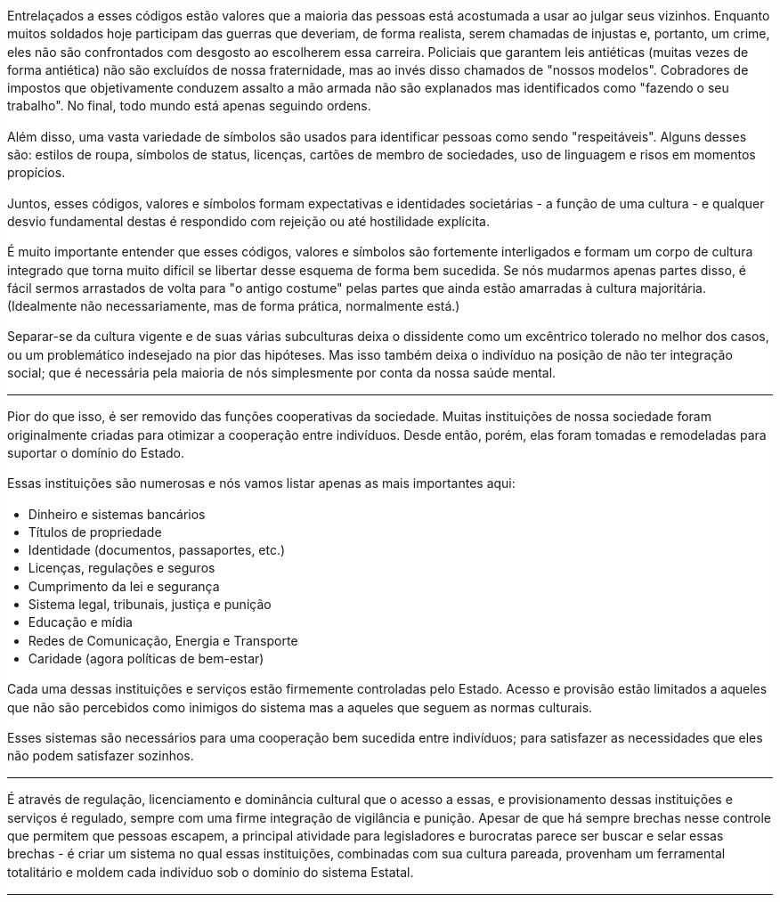 Entrelaçados a esses códigos estão valores que a maioria das pessoas está acostumada a usar ao julgar seus vizinhos. Enquanto muitos soldados hoje participam das guerras que deveriam, de forma realista, serem chamadas de injustas e, portanto, um crime, eles não são confrontados com desgosto ao escolherem essa carreira. Policiais que garantem leis antiéticas (muitas vezes de forma antiética) não são excluídos de nossa fraternidade, mas ao invés disso chamados de "nossos modelos". Cobradores de impostos que objetivamente conduzem assalto a mão armada não são explanados mas identificados como "fazendo o seu trabalho". No final, todo mundo está apenas seguindo ordens.

Além disso, uma vasta variedade de símbolos são usados para identificar pessoas como sendo "respeitáveis". Alguns desses são: estilos de roupa, símbolos de status, licenças, cartões de membro de sociedades, uso de linguagem e risos em momentos propícios.

Juntos, esses códigos, valores e símbolos formam expectativas e identidades societárias - a função de uma cultura - e qualquer desvio fundamental destas é respondido com rejeição ou até hostilidade explícita.

É muito importante entender que esses códigos, valores e símbolos são fortemente interligados e formam um corpo de cultura integrado que torna muito difícil se libertar desse esquema de forma bem sucedida.
Se nós mudarmos apenas partes disso, é fácil sermos arrastados de volta para "o antigo costume" pelas partes que ainda estão amarradas à cultura majoritária. (Idealmente não necessariamente, mas de forma prática, normalmente está.)

Separar-se da cultura vigente e de suas várias subculturas deixa o dissidente como um excêntrico tolerado no melhor dos casos, ou um problemático indesejado na pior das hipóteses. Mas isso também deixa o indivíduo na posição de não ter integração social; que é necessária pela maioria de nós simplesmente por conta da nossa saúde mental.

---

Pior do que isso, é ser removido das funções cooperativas da sociedade.
Muitas instituições de nossa sociedade foram originalmente criadas para otimizar a cooperação entre indivíduos. Desde então, porém, elas foram tomadas e remodeladas para suportar o domínio do Estado.

Essas instituições são numerosas e nós vamos listar apenas as mais importantes aqui:

* Dinheiro e sistemas bancários
* Títulos de propriedade
* Identidade (documentos, passaportes, etc.)
* Licenças, regulações e seguros
* Cumprimento da lei e segurança
* Sistema legal, tribunais, justiça e punição
* Educação e mídia
* Redes de Comunicação, Energia e Transporte
* Caridade (agora políticas de bem-estar)

Cada uma dessas instituições e serviços estão firmemente controladas pelo Estado.
Acesso e provisão estão limitados a aqueles que não são percebidos como inimigos do sistema mas a aqueles que seguem as normas culturais.

Esses sistemas são necessários para uma cooperação bem sucedida entre indivíduos; para satisfazer as necessidades que eles não podem satisfazer sozinhos.

---

É através de regulação, licenciamento e dominância cultural que o acesso a essas, e provisionamento dessas instituições e serviços é regulado, sempre com uma firme integração de vigilância e punição. Apesar de que há sempre brechas nesse controle que permitem que pessoas escapem, a principal atividade para legisladores e burocratas parece ser buscar e selar essas brechas - é criar um sistema no qual essas instituições, combinadas com sua cultura pareada, provenham um ferramental totalitário e moldem cada indivíduo sob o domínio do sistema Estatal.

---
